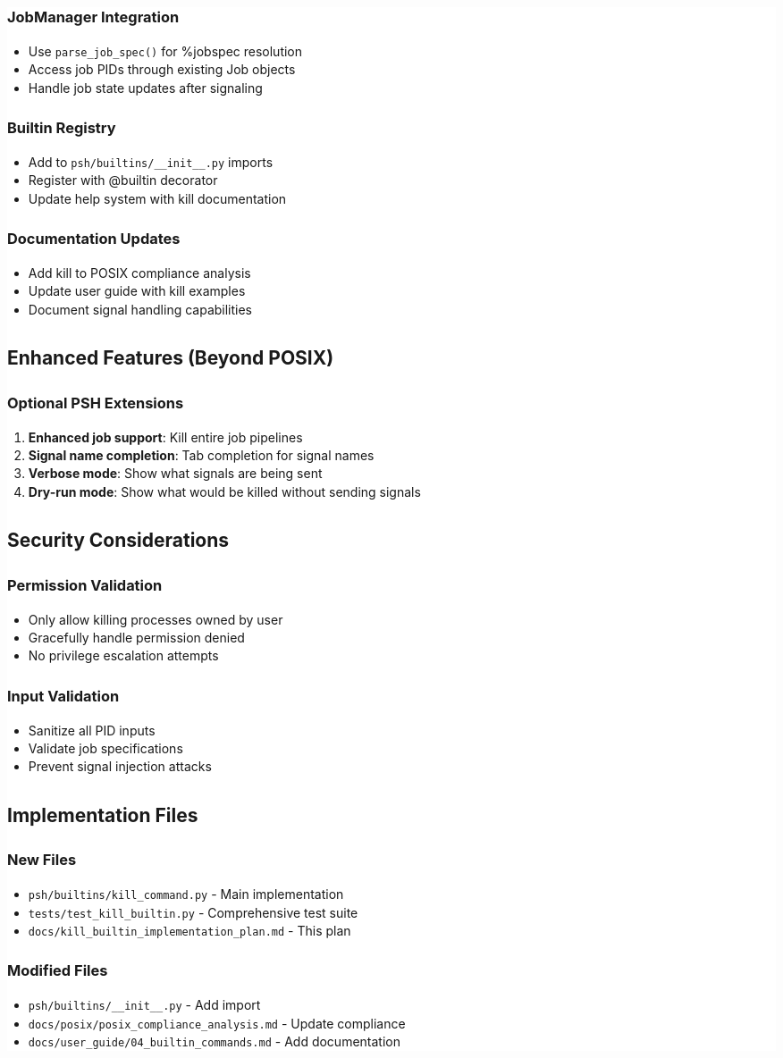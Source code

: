 ### JobManager Integration
- Use `parse_job_spec()` for %jobspec resolution
- Access job PIDs through existing Job objects
- Handle job state updates after signaling

### Builtin Registry
- Add to `psh/builtins/__init__.py` imports
- Register with @builtin decorator
- Update help system with kill documentation

### Documentation Updates
- Add kill to POSIX compliance analysis
- Update user guide with kill examples
- Document signal handling capabilities

## Enhanced Features (Beyond POSIX)

### Optional PSH Extensions
1. **Enhanced job support**: Kill entire job pipelines
2. **Signal name completion**: Tab completion for signal names
3. **Verbose mode**: Show what signals are being sent
4. **Dry-run mode**: Show what would be killed without sending signals

## Security Considerations

### Permission Validation
- Only allow killing processes owned by user
- Gracefully handle permission denied
- No privilege escalation attempts

### Input Validation
- Sanitize all PID inputs
- Validate job specifications
- Prevent signal injection attacks

## Implementation Files

### New Files
- `psh/builtins/kill_command.py` - Main implementation
- `tests/test_kill_builtin.py` - Comprehensive test suite
- `docs/kill_builtin_implementation_plan.md` - This plan

### Modified Files
- `psh/builtins/__init__.py` - Add import
- `docs/posix/posix_compliance_analysis.md` - Update compliance
- `docs/user_guide/04_builtin_commands.md` - Add documentation
